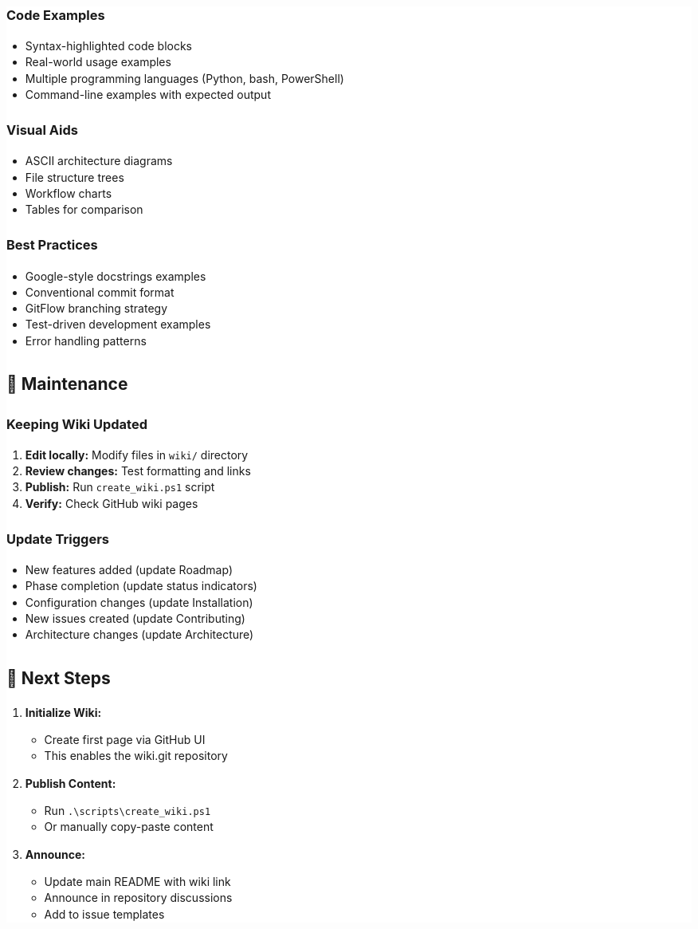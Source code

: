 ### Code Examples
- Syntax-highlighted code blocks
- Real-world usage examples
- Multiple programming languages (Python, bash, PowerShell)
- Command-line examples with expected output

### Visual Aids
- ASCII architecture diagrams
- File structure trees
- Workflow charts
- Tables for comparison

### Best Practices
- Google-style docstrings examples
- Conventional commit format
- GitFlow branching strategy
- Test-driven development examples
- Error handling patterns

## 📝 Maintenance

### Keeping Wiki Updated

1. **Edit locally:** Modify files in `wiki/` directory
2. **Review changes:** Test formatting and links
3. **Publish:** Run `create_wiki.ps1` script
4. **Verify:** Check GitHub wiki pages

### Update Triggers
- New features added (update Roadmap)
- Phase completion (update status indicators)
- Configuration changes (update Installation)
- New issues created (update Contributing)
- Architecture changes (update Architecture)

## 🎉 Next Steps

1. **Initialize Wiki:**
   - Create first page via GitHub UI
   - This enables the wiki.git repository

2. **Publish Content:**
   - Run `.\scripts\create_wiki.ps1`
   - Or manually copy-paste content

3. **Announce:**
   - Update main README with wiki link
   - Announce in repository discussions
   - Add to issue templates
